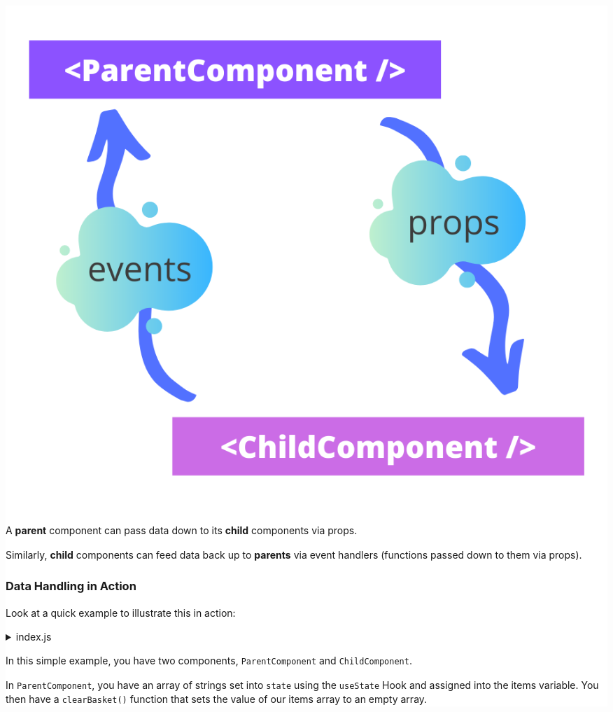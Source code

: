 ![](assets/props-events.png)

A **parent** component can pass data down to its **child** components via props.

Similarly, **child** components can feed data back up to **parents** via event handlers (functions passed down to them via props).

### Data Handling in Action

Look at a quick example to illustrate this in action:

<details><summary>index.js</summary></details>

In this simple example, you have two components, `ParentComponent` and `ChildComponent`.

In `ParentComponent`, you have an array of strings set into `state` using the `useState` Hook and assigned into the items variable. You then have a `clearBasket()` function that sets the value of our items array to an empty array.
